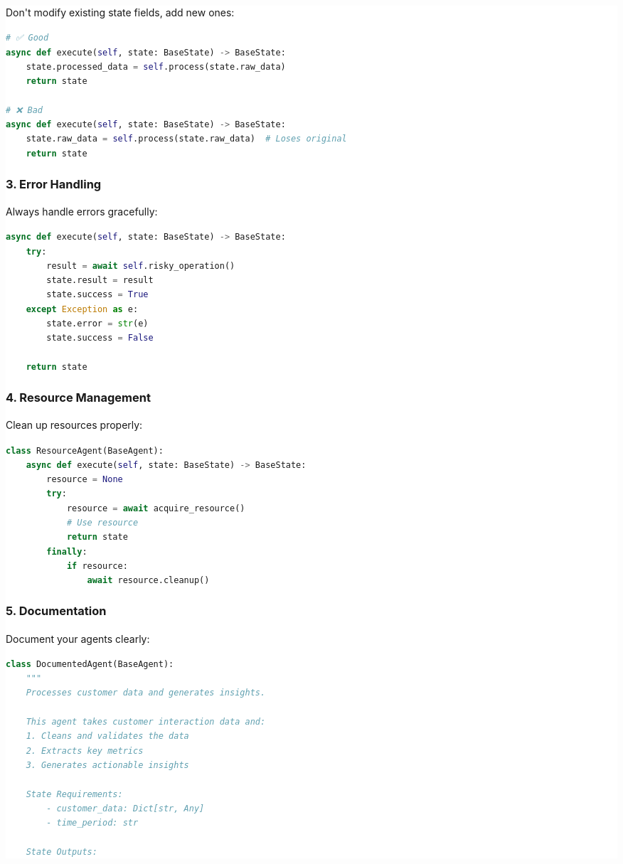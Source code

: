 Don't modify existing state fields, add new ones:

```python
# ✅ Good
async def execute(self, state: BaseState) -> BaseState:
    state.processed_data = self.process(state.raw_data)
    return state

# ❌ Bad
async def execute(self, state: BaseState) -> BaseState:
    state.raw_data = self.process(state.raw_data)  # Loses original
    return state
```

### 3. Error Handling

Always handle errors gracefully:

```python
async def execute(self, state: BaseState) -> BaseState:
    try:
        result = await self.risky_operation()
        state.result = result
        state.success = True
    except Exception as e:
        state.error = str(e)
        state.success = False
    
    return state
```

### 4. Resource Management

Clean up resources properly:

```python
class ResourceAgent(BaseAgent):
    async def execute(self, state: BaseState) -> BaseState:
        resource = None
        try:
            resource = await acquire_resource()
            # Use resource
            return state
        finally:
            if resource:
                await resource.cleanup()
```

### 5. Documentation

Document your agents clearly:

```python
class DocumentedAgent(BaseAgent):
    """
    Processes customer data and generates insights.
    
    This agent takes customer interaction data and:
    1. Cleans and validates the data
    2. Extracts key metrics
    3. Generates actionable insights
    
    State Requirements:
        - customer_data: Dict[str, Any]
        - time_period: str
    
    State Outputs:
```
